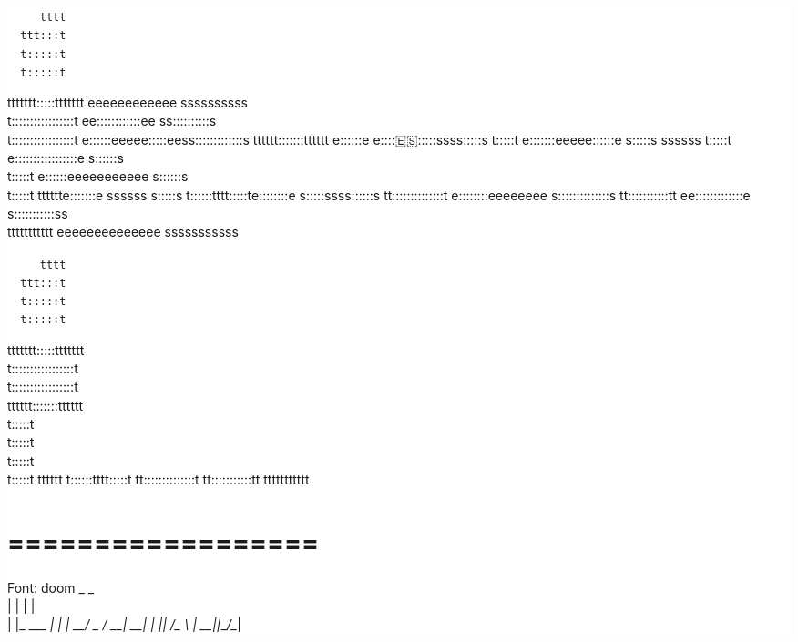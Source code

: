                                                             
         tttt                                               
      ttt:::t                                               
      t:::::t                                               
      t:::::t                                               
ttttttt:::::ttttttt        eeeeeeeeeeee        ssssssssss   
t:::::::::::::::::t      ee::::::::::::ee    ss::::::::::s  
t:::::::::::::::::t     e::::::eeeee:::::eess:::::::::::::s 
tttttt:::::::tttttt    e::::::e     e:::::es::::::ssss:::::s
      t:::::t          e:::::::eeeee::::::e s:::::s  ssssss 
      t:::::t          e:::::::::::::::::e    s::::::s      
      t:::::t          e::::::eeeeeeeeeee        s::::::s   
      t:::::t    tttttte:::::::e           ssssss   s:::::s 
      t::::::tttt:::::te::::::::e          s:::::ssss::::::s
      tt::::::::::::::t e::::::::eeeeeeee  s::::::::::::::s 
        tt:::::::::::tt  ee:::::::::::::e   s:::::::::::ss  
          ttttttttttt      eeeeeeeeeeeeee    sssssssssss    
                                                            
                                                            
                                                            
                                                            
                                                            
                                                            
                                                            
                       
                       
         tttt          
      ttt:::t          
      t:::::t          
      t:::::t          
ttttttt:::::ttttttt    
t:::::::::::::::::t    
t:::::::::::::::::t    
tttttt:::::::tttttt    
      t:::::t          
      t:::::t          
      t:::::t          
      t:::::t    tttttt
      t::::::tttt:::::t
      tt::::::::::::::t
        tt:::::::::::tt
          ttttttttttt  
                       
                       
                       
                       
                       
                       
                       
==================
==================
Font: doom
 _            _   
| |          | |  
| |_ ___  ___| |_ 
| __/ _ \/ __| __|
| ||  __/\__ \ |_ 
 \__\___||___/\__|
                  